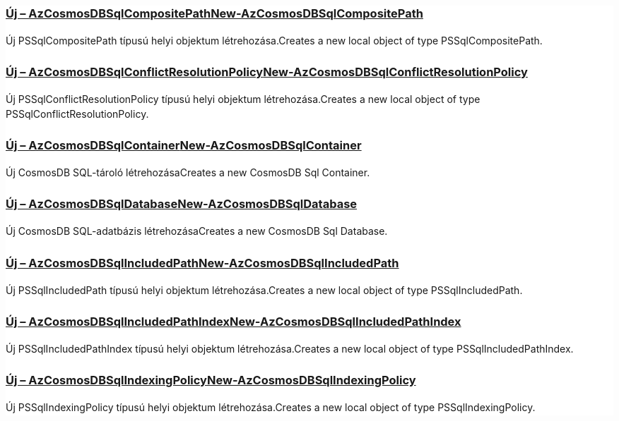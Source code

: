 ### [<span data-ttu-id="dbb32-194">Új – AzCosmosDBSqlCompositePath</span><span class="sxs-lookup"><span data-stu-id="dbb32-194">New-AzCosmosDBSqlCompositePath</span></span>](New-AzCosmosDBSqlCompositePath.md)
<span data-ttu-id="dbb32-195">Új PSSqlCompositePath típusú helyi objektum létrehozása.</span><span class="sxs-lookup"><span data-stu-id="dbb32-195">Creates a new local object of type PSSqlCompositePath.</span></span> 

### [<span data-ttu-id="dbb32-196">Új – AzCosmosDBSqlConflictResolutionPolicy</span><span class="sxs-lookup"><span data-stu-id="dbb32-196">New-AzCosmosDBSqlConflictResolutionPolicy</span></span>](New-AzCosmosDBSqlConflictResolutionPolicy.md)
<span data-ttu-id="dbb32-197">Új PSSqlConflictResolutionPolicy típusú helyi objektum létrehozása.</span><span class="sxs-lookup"><span data-stu-id="dbb32-197">Creates a new local object of type PSSqlConflictResolutionPolicy.</span></span> 

### [<span data-ttu-id="dbb32-198">Új – AzCosmosDBSqlContainer</span><span class="sxs-lookup"><span data-stu-id="dbb32-198">New-AzCosmosDBSqlContainer</span></span>](New-AzCosmosDBSqlContainer.md)
<span data-ttu-id="dbb32-199">Új CosmosDB SQL-tároló létrehozása</span><span class="sxs-lookup"><span data-stu-id="dbb32-199">Creates a new CosmosDB Sql Container.</span></span>

### [<span data-ttu-id="dbb32-200">Új – AzCosmosDBSqlDatabase</span><span class="sxs-lookup"><span data-stu-id="dbb32-200">New-AzCosmosDBSqlDatabase</span></span>](New-AzCosmosDBSqlDatabase.md)
<span data-ttu-id="dbb32-201">Új CosmosDB SQL-adatbázis létrehozása</span><span class="sxs-lookup"><span data-stu-id="dbb32-201">Creates a new CosmosDB Sql Database.</span></span>

### [<span data-ttu-id="dbb32-202">Új – AzCosmosDBSqlIncludedPath</span><span class="sxs-lookup"><span data-stu-id="dbb32-202">New-AzCosmosDBSqlIncludedPath</span></span>](New-AzCosmosDBSqlIncludedPath.md)
<span data-ttu-id="dbb32-203">Új PSSqlIncludedPath típusú helyi objektum létrehozása.</span><span class="sxs-lookup"><span data-stu-id="dbb32-203">Creates a new local object of type PSSqlIncludedPath.</span></span> 

### [<span data-ttu-id="dbb32-204">Új – AzCosmosDBSqlIncludedPathIndex</span><span class="sxs-lookup"><span data-stu-id="dbb32-204">New-AzCosmosDBSqlIncludedPathIndex</span></span>](New-AzCosmosDBSqlIncludedPathIndex.md)
<span data-ttu-id="dbb32-205">Új PSSqlIncludedPathIndex típusú helyi objektum létrehozása.</span><span class="sxs-lookup"><span data-stu-id="dbb32-205">Creates a new local object of type PSSqlIncludedPathIndex.</span></span> 

### [<span data-ttu-id="dbb32-206">Új – AzCosmosDBSqlIndexingPolicy</span><span class="sxs-lookup"><span data-stu-id="dbb32-206">New-AzCosmosDBSqlIndexingPolicy</span></span>](New-AzCosmosDBSqlIndexingPolicy.md)
<span data-ttu-id="dbb32-207">Új PSSqlIndexingPolicy típusú helyi objektum létrehozása.</span><span class="sxs-lookup"><span data-stu-id="dbb32-207">Creates a new local object of type PSSqlIndexingPolicy.</span></span> 
